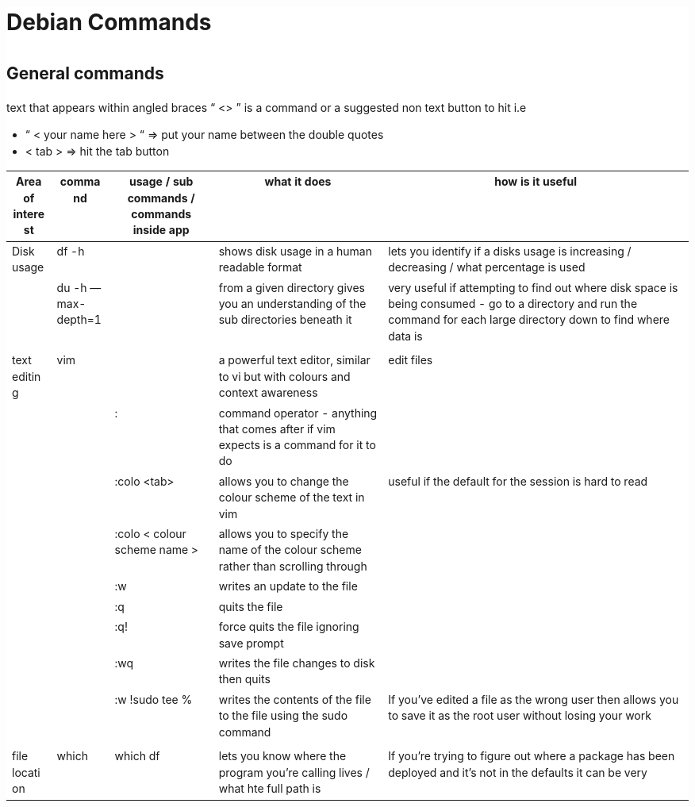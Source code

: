 # Debian Commands

## General commands

text that appears within angled braces “ <> ” is a command or a suggested non text button to hit i.e

* “ < your name here > “ ⇒ put your name between the double quotes
* < tab > ⇒ hit the tab button

| Area of interest | command            | usage / sub commands / commands inside app | what it does                                                                          | how is it useful                                                                                                                                                     |
| ---------------- | ------------------ | ------------------------------------------ | ------------------------------------------------------------------------------------- | -------------------------------------------------------------------------------------------------------------------------------------------------------------------- |
| Disk usage       | df -h              |                                            | shows disk usage in a human readable format                                           | lets you identify if a disks usage is increasing / decreasing / what percentage is used                                                                              |
|                  | du -h —max-depth=1 |                                            | from a given directory gives you an understanding of the sub directories beneath it   | very useful if attempting to find out where disk space is being consumed - go to a directory and run the command for each large directory down to find where data is |
|                  |                    |                                            |                                                                                       |                                                                                                                                                                      |
| text editing     | vim                |                                            | a powerful text editor, similar to vi but with colours and context awareness          | edit files                                                                                                                                                           |
|                  |                    | :                                          | command operator - anything that comes after if vim expects is a command for it to do |                                                                                                                                                                      |
|                  |                    | :colo \<tab>                               | allows you to change the colour scheme of the text in vim                             | useful if the default for the session is hard to read                                                                                                                |
|                  |                    | :colo < colour scheme name >               | allows you to specify the name of the colour scheme rather than scrolling through     |                                                                                                                                                                      |
|                  |                    | :w                                         | writes an update to the file                                                          |                                                                                                                                                                      |
|                  |                    | :q                                         | quits the file                                                                        |                                                                                                                                                                      |
|                  |                    | :q!                                        | force quits the file ignoring save prompt                                             |                                                                                                                                                                      |
|                  |                    | :wq                                        | writes the file changes to disk then quits                                            |                                                                                                                                                                      |
|                  |                    | :w !sudo tee %                             | writes the contents of the file to the file using the sudo command                    | If you’ve edited a file as the wrong user then allows you to save it as the root user without losing your work                                                       |
|                  |                    |                                            |                                                                                       |                                                                                                                                                                      |
| file location    | which              | which df                                   | lets you know where the program you’re calling lives / what hte full path is          | If you’re trying to figure out where a package has been deployed and it’s not in the defaults it can be very                                                         |